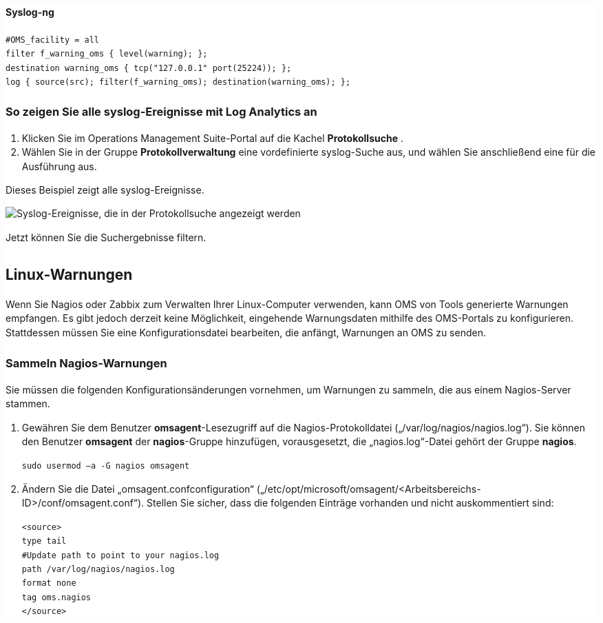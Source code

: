 #### <a name="syslog-ng"></a>Syslog-ng
```
#OMS_facility = all
filter f_warning_oms { level(warning); };
destination warning_oms { tcp("127.0.0.1" port(25224)); };
log { source(src); filter(f_warning_oms); destination(warning_oms); };
```

### <a name="to-view-all-syslog-events-with-log-analytics"></a>So zeigen Sie alle syslog-Ereignisse mit Log Analytics an
1. Klicken Sie im Operations Management Suite-Portal auf die Kachel **Protokollsuche** .
2. Wählen Sie in der Gruppe **Protokollverwaltung** eine vordefinierte syslog-Suche aus, und wählen Sie anschließend eine für die Ausführung aus.

Dieses Beispiel zeigt alle syslog-Ereignisse.

![Syslog-Ereignisse, die in der Protokollsuche angezeigt werden](./media/log-analytics-linux-agents/oms-linux-syslog.png)

Jetzt können Sie die Suchergebnisse filtern.

## <a name="linux-alerts"></a>Linux-Warnungen
Wenn Sie Nagios oder Zabbix zum Verwalten Ihrer Linux-Computer verwenden, kann OMS von Tools generierte Warnungen empfangen. Es gibt jedoch derzeit keine Möglichkeit, eingehende Warnungsdaten mithilfe des OMS-Portals zu konfigurieren. Stattdessen müssen Sie eine Konfigurationsdatei bearbeiten, die anfängt, Warnungen an OMS zu senden.

### <a name="collect-alerts-from-nagios"></a>Sammeln Nagios-Warnungen
Sie müssen die folgenden Konfigurationsänderungen vornehmen, um Warnungen zu sammeln, die aus einem Nagios-Server stammen.

1. Gewähren Sie dem Benutzer **omsagent**-Lesezugriff auf die Nagios-Protokolldatei („/var/log/nagios/nagios.log“). Sie können den Benutzer **omsagent** der **nagios**-Gruppe hinzufügen, vorausgesetzt, die „nagios.log“-Datei gehört der Gruppe **nagios**.

    ```
    sudo usermod –a -G nagios omsagent
    ```
2. Ändern Sie die Datei „omsagent.confconfiguration“ („/etc/opt/microsoft/omsagent/&lt;Arbeitsbereichs-ID&gt;/conf/omsagent.conf“). Stellen Sie sicher, dass die folgenden Einträge vorhanden und nicht auskommentiert sind:

    ```
    <source>
    type tail
    #Update path to point to your nagios.log
    path /var/log/nagios/nagios.log
    format none
    tag oms.nagios
    </source>

